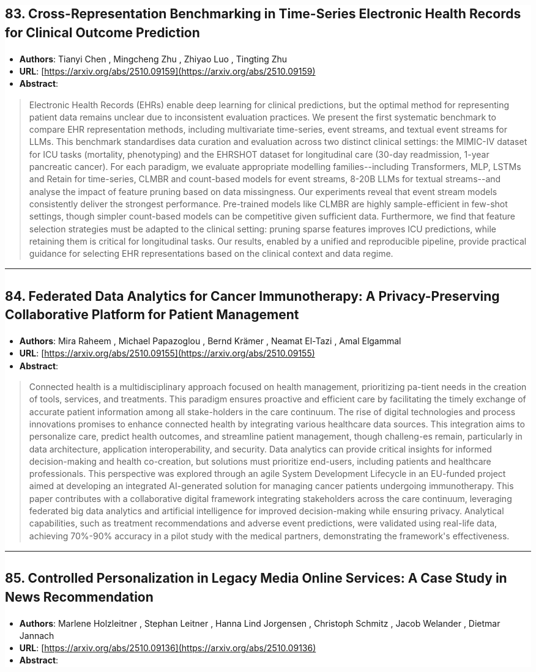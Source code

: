 
## 83. Cross-Representation Benchmarking in Time-Series Electronic Health Records for Clinical Outcome Prediction
- **Authors**: Tianyi Chen , Mingcheng Zhu , Zhiyao Luo , Tingting Zhu
- **URL**: [https://arxiv.org/abs/2510.09159](https://arxiv.org/abs/2510.09159)
- **Abstract**:
> Electronic Health Records (EHRs) enable deep learning for clinical predictions, but the optimal method for representing patient data remains unclear due to inconsistent evaluation practices. We present the first systematic benchmark to compare EHR representation methods, including multivariate time-series, event streams, and textual event streams for LLMs. This benchmark standardises data curation and evaluation across two distinct clinical settings: the MIMIC-IV dataset for ICU tasks (mortality, phenotyping) and the EHRSHOT dataset for longitudinal care (30-day readmission, 1-year pancreatic cancer). For each paradigm, we evaluate appropriate modelling families--including Transformers, MLP, LSTMs and Retain for time-series, CLMBR and count-based models for event streams, 8-20B LLMs for textual streams--and analyse the impact of feature pruning based on data missingness. Our experiments reveal that event stream models consistently deliver the strongest performance. Pre-trained models like CLMBR are highly sample-efficient in few-shot settings, though simpler count-based models can be competitive given sufficient data. Furthermore, we find that feature selection strategies must be adapted to the clinical setting: pruning sparse features improves ICU predictions, while retaining them is critical for longitudinal tasks. Our results, enabled by a unified and reproducible pipeline, provide practical guidance for selecting EHR representations based on the clinical context and data regime.

---

## 84. Federated Data Analytics for Cancer Immunotherapy: A Privacy-Preserving Collaborative Platform for Patient Management
- **Authors**: Mira Raheem , Michael Papazoglou , Bernd Krämer , Neamat El-Tazi , Amal Elgammal
- **URL**: [https://arxiv.org/abs/2510.09155](https://arxiv.org/abs/2510.09155)
- **Abstract**:
> Connected health is a multidisciplinary approach focused on health management, prioritizing pa-tient needs in the creation of tools, services, and treatments. This paradigm ensures proactive and efficient care by facilitating the timely exchange of accurate patient information among all stake-holders in the care continuum. The rise of digital technologies and process innovations promises to enhance connected health by integrating various healthcare data sources. This integration aims to personalize care, predict health outcomes, and streamline patient management, though challeng-es remain, particularly in data architecture, application interoperability, and security. Data analytics can provide critical insights for informed decision-making and health co-creation, but solutions must prioritize end-users, including patients and healthcare professionals. This perspective was explored through an agile System Development Lifecycle in an EU-funded project aimed at developing an integrated AI-generated solution for managing cancer patients undergoing immunotherapy. This paper contributes with a collaborative digital framework integrating stakeholders across the care continuum, leveraging federated big data analytics and artificial intelligence for improved decision-making while ensuring privacy. Analytical capabilities, such as treatment recommendations and adverse event predictions, were validated using real-life data, achieving 70%-90% accuracy in a pilot study with the medical partners, demonstrating the framework's effectiveness.

---

## 85. Controlled Personalization in Legacy Media Online Services: A Case Study in News Recommendation
- **Authors**: Marlene Holzleitner , Stephan Leitner , Hanna Lind Jorgensen , Christoph Schmitz , Jacob Welander , Dietmar Jannach
- **URL**: [https://arxiv.org/abs/2510.09136](https://arxiv.org/abs/2510.09136)
- **Abstract**: